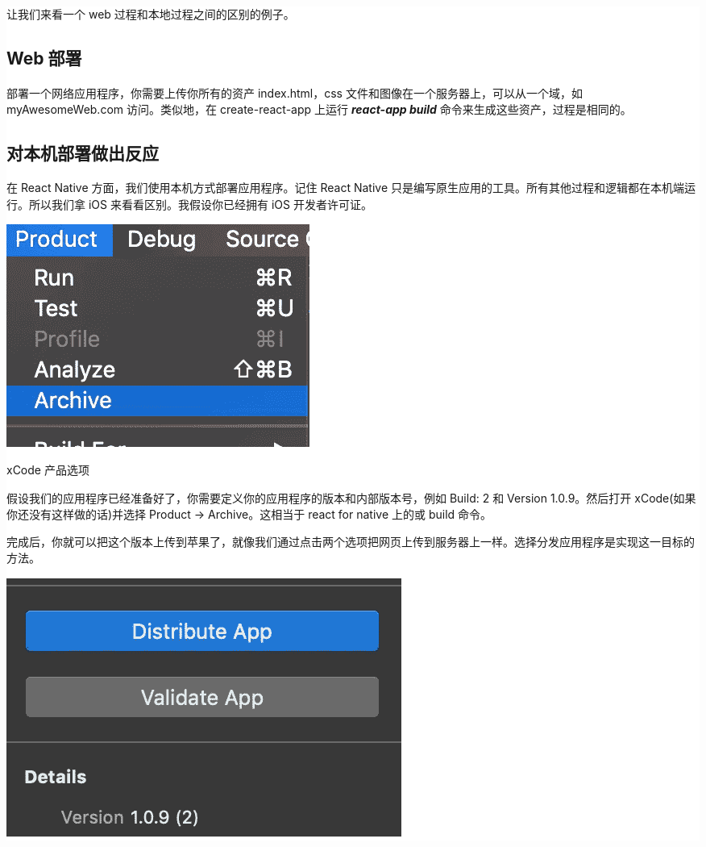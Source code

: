 让我们来看一个 web 过程和本地过程之间的区别的例子。

## Web 部署

部署一个网络应用程序，你需要上传你所有的资产 index.html，css 文件和图像在一个服务器上，可以从一个域，如 myAwesomeWeb.com 访问。类似地，在 create-react-app 上运行 ***react-app build*** 命令来生成这些资产，过程是相同的。

## 对本机部署做出反应

在 React Native 方面，我们使用本机方式部署应用程序。记住 React Native 只是编写原生应用的工具。所有其他过程和逻辑都在本机端运行。所以我们拿 iOS 来看看区别。我假设你已经拥有 iOS 开发者许可证。

![](img/0bffcc3bd2fc364b1e5ce970745f7794.png)

xCode 产品选项

假设我们的应用程序已经准备好了，你需要定义你的应用程序的版本和内部版本号，例如 Build: 2 和 Version 1.0.9。然后打开 xCode(如果你还没有这样做的话)并选择 Product -> Archive。这相当于 react for native 上的或 build 命令。

完成后，你就可以把这个版本上传到苹果了，就像我们通过点击两个选项把网页上传到服务器上一样。选择分发应用程序是实现这一目标的方法。

![](img/6ac58146aa5f23e658f96a00eade9fcc.png)
